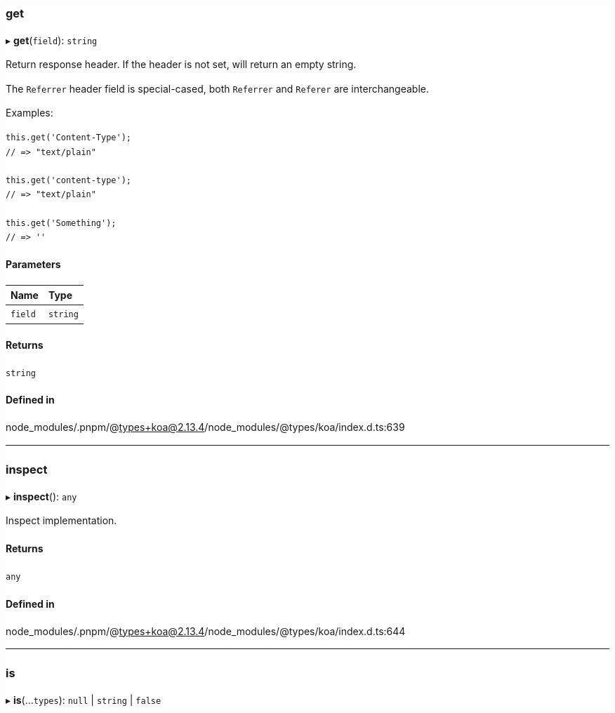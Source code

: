 ### get

▸ **get**(`field`): `string`

Return response header. If the header is not set, will return an empty
string.

The `Referrer` header field is special-cased, both `Referrer` and
`Referer` are interchangeable.

Examples:

    this.get('Content-Type');
    // => "text/plain"

    this.get('content-type');
    // => "text/plain"

    this.get('Something');
    // => ''

#### Parameters

| Name    | Type     |
| :------ | :------- |
| `field` | `string` |

#### Returns

`string`

#### Defined in

node_modules/.pnpm/@types+koa@2.13.4/node_modules/@types/koa/index.d.ts:639

---

### inspect

▸ **inspect**(): `any`

Inspect implementation.

#### Returns

`any`

#### Defined in

node_modules/.pnpm/@types+koa@2.13.4/node_modules/@types/koa/index.d.ts:644

---

### is

▸ **is**(...`types`): `null` \| `string` \| `false`
